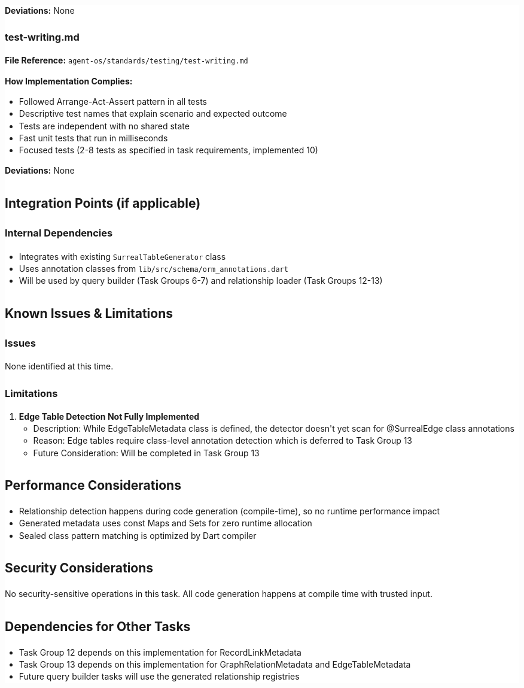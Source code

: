 **Deviations:** None

### test-writing.md
**File Reference:** `agent-os/standards/testing/test-writing.md`

**How Implementation Complies:**
- Followed Arrange-Act-Assert pattern in all tests
- Descriptive test names that explain scenario and expected outcome
- Tests are independent with no shared state
- Fast unit tests that run in milliseconds
- Focused tests (2-8 tests as specified in task requirements, implemented 10)

**Deviations:** None

## Integration Points (if applicable)

### Internal Dependencies
- Integrates with existing `SurrealTableGenerator` class
- Uses annotation classes from `lib/src/schema/orm_annotations.dart`
- Will be used by query builder (Task Groups 6-7) and relationship loader (Task Groups 12-13)

## Known Issues & Limitations

### Issues
None identified at this time.

### Limitations
1. **Edge Table Detection Not Fully Implemented**
   - Description: While EdgeTableMetadata class is defined, the detector doesn't yet scan for @SurrealEdge class annotations
   - Reason: Edge tables require class-level annotation detection which is deferred to Task Group 13
   - Future Consideration: Will be completed in Task Group 13

## Performance Considerations
- Relationship detection happens during code generation (compile-time), so no runtime performance impact
- Generated metadata uses const Maps and Sets for zero runtime allocation
- Sealed class pattern matching is optimized by Dart compiler

## Security Considerations
No security-sensitive operations in this task. All code generation happens at compile time with trusted input.

## Dependencies for Other Tasks
- Task Group 12 depends on this implementation for RecordLinkMetadata
- Task Group 13 depends on this implementation for GraphRelationMetadata and EdgeTableMetadata
- Future query builder tasks will use the generated relationship registries
